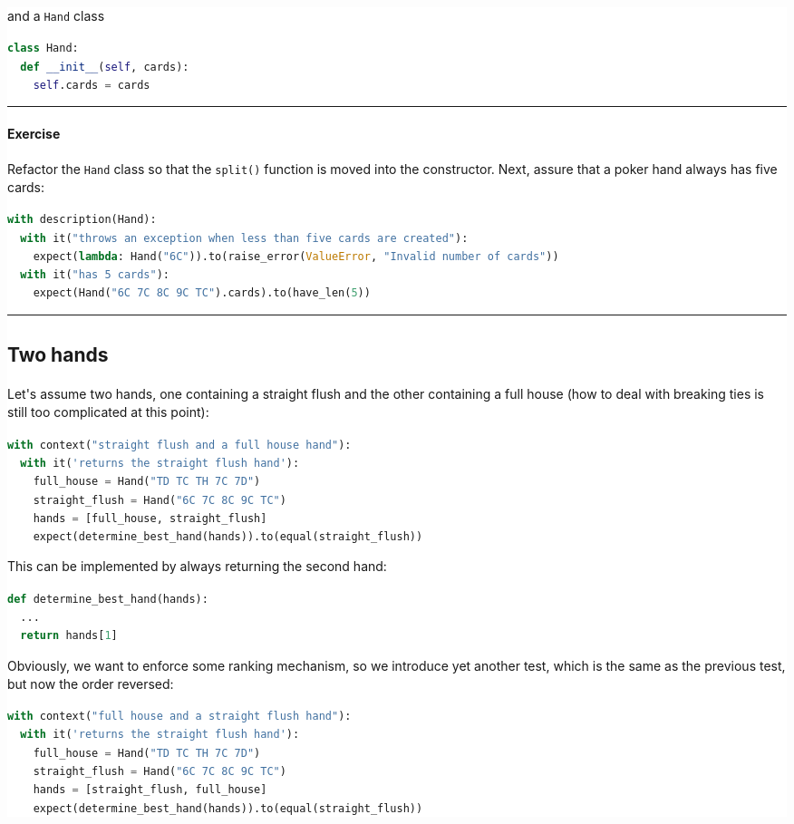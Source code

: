 and a `Hand` class
```python
class Hand:
  def __init__(self, cards):
    self.cards = cards
```

---
#### Exercise

Refactor the `Hand` class so that the `split()` function is moved into the constructor. Next, assure that a poker hand always has five cards:

```python
with description(Hand):
  with it("throws an exception when less than five cards are created"):
    expect(lambda: Hand("6C")).to(raise_error(ValueError, "Invalid number of cards"))
  with it("has 5 cards"):
    expect(Hand("6C 7C 8C 9C TC").cards).to(have_len(5))
```

---

## Two hands

Let's assume two hands, one containing a straight flush and the other containing a full house (how to deal with breaking ties is still too complicated at this point):

```python
with context("straight flush and a full house hand"):
  with it('returns the straight flush hand'):
    full_house = Hand("TD TC TH 7C 7D")
    straight_flush = Hand("6C 7C 8C 9C TC")
    hands = [full_house, straight_flush]
    expect(determine_best_hand(hands)).to(equal(straight_flush))
```

This can be implemented by always returning the second hand: 

```python
def determine_best_hand(hands):
  ...  
  return hands[1]
```

Obviously, we want to enforce some ranking mechanism, so we introduce yet another test, which is the same as the previous test, but now the order reversed:

```python
with context("full house and a straight flush hand"):
  with it('returns the straight flush hand'):
    full_house = Hand("TD TC TH 7C 7D")
    straight_flush = Hand("6C 7C 8C 9C TC")
    hands = [straight_flush, full_house]
    expect(determine_best_hand(hands)).to(equal(straight_flush))
```

